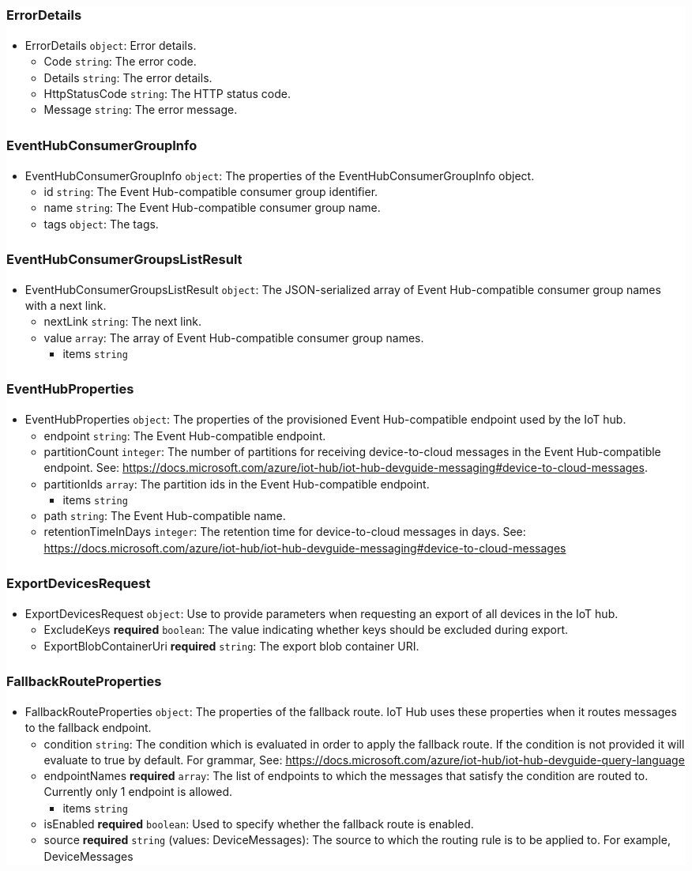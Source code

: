 ### ErrorDetails
* ErrorDetails `object`: Error details.
  * Code `string`: The error code.
  * Details `string`: The error details.
  * HttpStatusCode `string`: The HTTP status code.
  * Message `string`: The error message.

### EventHubConsumerGroupInfo
* EventHubConsumerGroupInfo `object`: The properties of the EventHubConsumerGroupInfo object.
  * id `string`: The Event Hub-compatible consumer group identifier.
  * name `string`: The Event Hub-compatible consumer group name.
  * tags `object`: The tags.

### EventHubConsumerGroupsListResult
* EventHubConsumerGroupsListResult `object`: The JSON-serialized array of Event Hub-compatible consumer group names with a next link.
  * nextLink `string`: The next link.
  * value `array`: The array of Event Hub-compatible consumer group names.
    * items `string`

### EventHubProperties
* EventHubProperties `object`: The properties of the provisioned Event Hub-compatible endpoint used by the IoT hub.
  * endpoint `string`: The Event Hub-compatible endpoint.
  * partitionCount `integer`: The number of partitions for receiving device-to-cloud messages in the Event Hub-compatible endpoint. See: https://docs.microsoft.com/azure/iot-hub/iot-hub-devguide-messaging#device-to-cloud-messages.
  * partitionIds `array`: The partition ids in the Event Hub-compatible endpoint.
    * items `string`
  * path `string`: The Event Hub-compatible name.
  * retentionTimeInDays `integer`: The retention time for device-to-cloud messages in days. See: https://docs.microsoft.com/azure/iot-hub/iot-hub-devguide-messaging#device-to-cloud-messages

### ExportDevicesRequest
* ExportDevicesRequest `object`: Use to provide parameters when requesting an export of all devices in the IoT hub.
  * ExcludeKeys **required** `boolean`: The value indicating whether keys should be excluded during export.
  * ExportBlobContainerUri **required** `string`: The export blob container URI.

### FallbackRouteProperties
* FallbackRouteProperties `object`: The properties of the fallback route. IoT Hub uses these properties when it routes messages to the fallback endpoint.
  * condition `string`: The condition which is evaluated in order to apply the fallback route. If the condition is not provided it will evaluate to true by default. For grammar, See: https://docs.microsoft.com/azure/iot-hub/iot-hub-devguide-query-language
  * endpointNames **required** `array`: The list of endpoints to which the messages that satisfy the condition are routed to. Currently only 1 endpoint is allowed.
    * items `string`
  * isEnabled **required** `boolean`: Used to specify whether the fallback route is enabled.
  * source **required** `string` (values: DeviceMessages): The source to which the routing rule is to be applied to. For example, DeviceMessages
